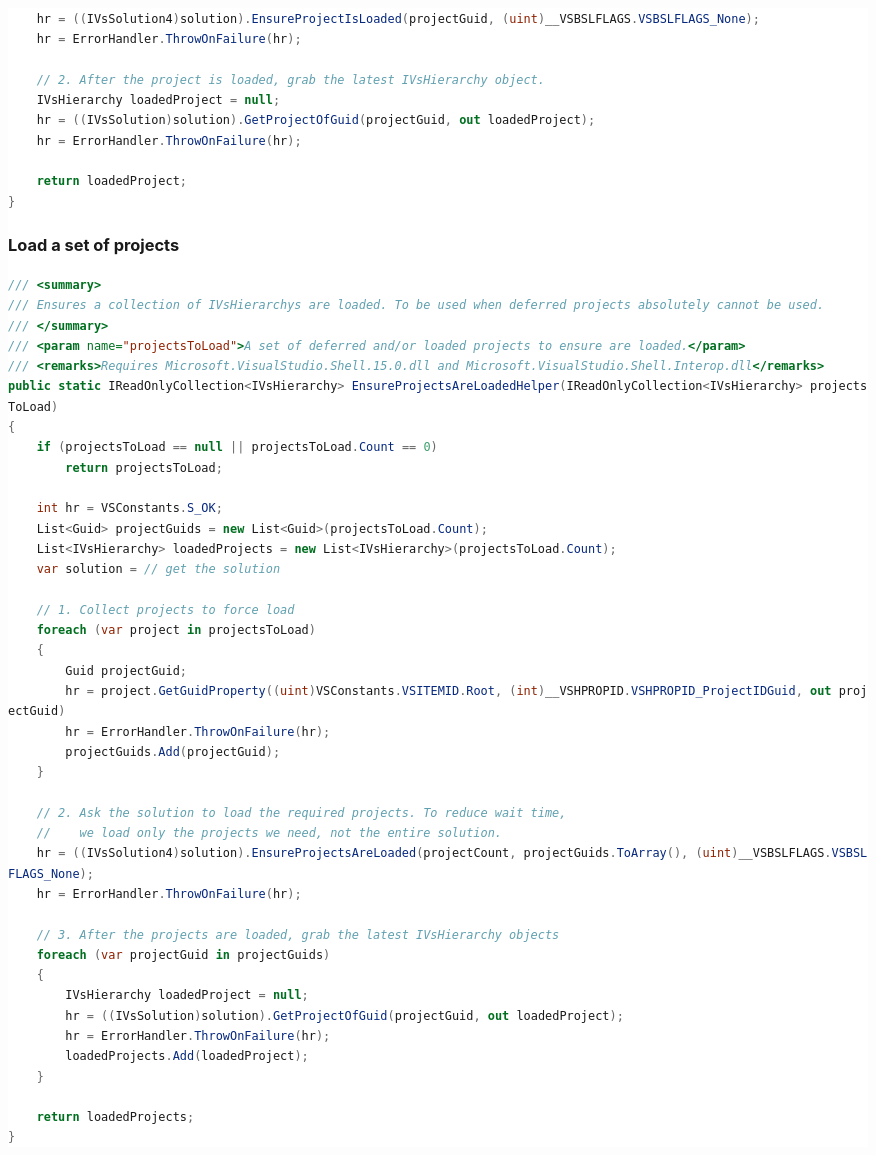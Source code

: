 ```csharp
    hr = ((IVsSolution4)solution).EnsureProjectIsLoaded(projectGuid, (uint)__VSBSLFLAGS.VSBSLFLAGS_None);
    hr = ErrorHandler.ThrowOnFailure(hr);

    // 2. After the project is loaded, grab the latest IVsHierarchy object.
    IVsHierarchy loadedProject = null;
    hr = ((IVsSolution)solution).GetProjectOfGuid(projectGuid, out loadedProject);
    hr = ErrorHandler.ThrowOnFailure(hr);

    return loadedProject;
}
```

### Load a set of projects

```csharp
/// <summary>
/// Ensures a collection of IVsHierarchys are loaded. To be used when deferred projects absolutely cannot be used.
/// </summary>
/// <param name="projectsToLoad">A set of deferred and/or loaded projects to ensure are loaded.</param>
/// <remarks>Requires Microsoft.VisualStudio.Shell.15.0.dll and Microsoft.VisualStudio.Shell.Interop.dll</remarks>
public static IReadOnlyCollection<IVsHierarchy> EnsureProjectsAreLoadedHelper(IReadOnlyCollection<IVsHierarchy> projectsToLoad)
{
    if (projectsToLoad == null || projectsToLoad.Count == 0)
        return projectsToLoad;

    int hr = VSConstants.S_OK;
    List<Guid> projectGuids = new List<Guid>(projectsToLoad.Count);
    List<IVsHierarchy> loadedProjects = new List<IVsHierarchy>(projectsToLoad.Count);
    var solution = // get the solution

    // 1. Collect projects to force load
    foreach (var project in projectsToLoad)
    {
        Guid projectGuid;
        hr = project.GetGuidProperty((uint)VSConstants.VSITEMID.Root, (int)__VSHPROPID.VSHPROPID_ProjectIDGuid, out projectGuid)
        hr = ErrorHandler.ThrowOnFailure(hr);
        projectGuids.Add(projectGuid);
    }

    // 2. Ask the solution to load the required projects. To reduce wait time,
    //    we load only the projects we need, not the entire solution.
    hr = ((IVsSolution4)solution).EnsureProjectsAreLoaded(projectCount, projectGuids.ToArray(), (uint)__VSBSLFLAGS.VSBSLFLAGS_None);
    hr = ErrorHandler.ThrowOnFailure(hr);

    // 3. After the projects are loaded, grab the latest IVsHierarchy objects
    foreach (var projectGuid in projectGuids)
    {
        IVsHierarchy loadedProject = null;
        hr = ((IVsSolution)solution).GetProjectOfGuid(projectGuid, out loadedProject);
        hr = ErrorHandler.ThrowOnFailure(hr);
        loadedProjects.Add(loadedProject);
    }

    return loadedProjects;
}
```
